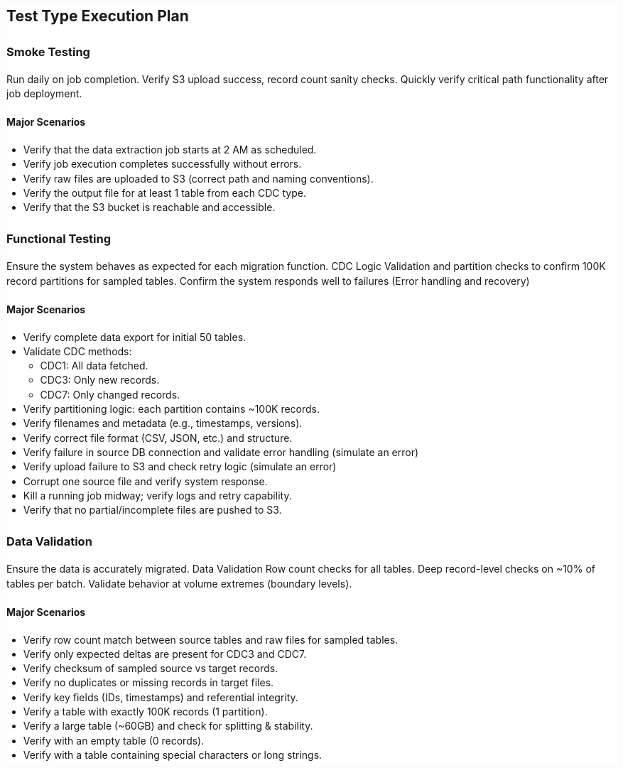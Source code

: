 ## Test Type Execution Plan

### Smoke Testing
Run daily on job completion. Verify S3 upload success, record count sanity checks. Quickly verify critical path functionality after job deployment.

#### Major Scenarios
- Verify that the data extraction job starts at 2 AM as scheduled.
- Verify job execution completes successfully without errors.
- Verify raw files are uploaded to S3 (correct path and naming conventions).
- Verify the output file for at least 1 table from each CDC type.
- Verify that the S3 bucket is reachable and accessible.

### Functional Testing
Ensure the system behaves as expected for each migration function. CDC Logic Validation and partition checks to confirm 100K record partitions for sampled tables.
Confirm the system responds well to failures (Error handling and recovery)

#### Major Scenarios
- Verify complete data export for initial 50 tables.
- Validate CDC methods:
  - CDC1: All data fetched.
  - CDC3: Only new records.
  - CDC7: Only changed records.
- Verify partitioning logic: each partition contains ~100K records.
- Verify filenames and metadata (e.g., timestamps, versions).
- Verify correct file format (CSV, JSON, etc.) and structure.
- Verify failure in source DB connection and validate error handling (simulate an error)
- Verify upload failure to S3 and check retry logic  (simulate an error)
- Corrupt one source file and verify system response.
- Kill a running job midway; verify logs and retry capability.
- Verify that no partial/incomplete files are pushed to S3.


### Data Validation
Ensure the data is accurately migrated. Data Validation Row count checks for all tables. Deep record-level checks on ~10% of tables per batch.
Validate behavior at volume extremes (boundary levels).

#### Major Scenarios
- Verify row count match between source tables and raw files for sampled tables.
- Verify only expected deltas are present for CDC3 and CDC7.
- Verify checksum of sampled source vs target records.
- Verify no duplicates or missing records in target files.
- Verify key fields (IDs, timestamps) and referential integrity.
- Verify a table with exactly 100K records (1 partition).
- Verify a large table (~60GB) and check for splitting & stability.
- Verify with an empty table (0 records).
- Verify with a table containing special characters or long strings.
